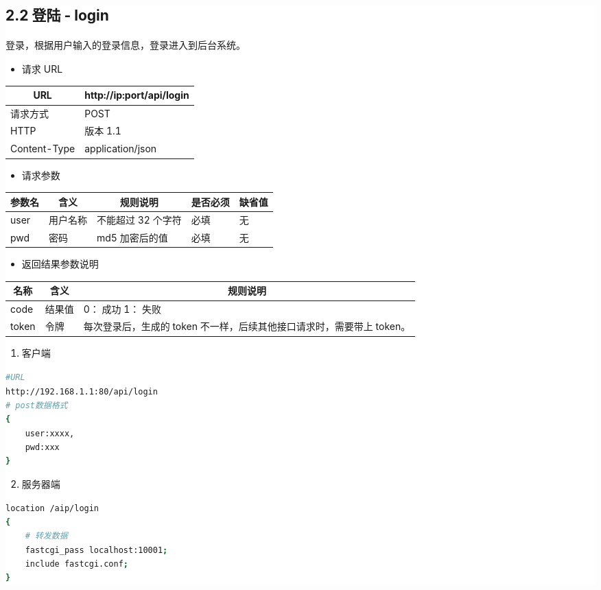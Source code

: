 ## 2.2 登陆 - login
登录，根据用户输入的登录信息，登录进入到后台系统。




- 请求 URL

|URL| http://ip:port/api/login|
|--|--|
|请求方式| POST|
|HTTP| 版本 1.1|
|Content-Type| application/json|


- 请求参数


|参数名| 含义| 规则说明| 是否必须 |缺省值|
|--|--|--|--|--|
|user| 用户名称 |不能超过 32 个字符| 必填 |无|
|pwd |密码 |md5 加密后的值 |必填 |无|




- 返回结果参数说明



|名称| 含义 |规则说明|
|--|--|--|
|code| 结果值|0： 成功   1： 失败|
|token| 令牌 |每次登录后，生成的 token 不一样，后续其他接口请求时，需要带上 token。|


1. 客户端

```bash
#URL
http://192.168.1.1:80/api/login
# post数据格式
{
    user:xxxx,
    pwd:xxx
}
```

2. 服务器端

```bash
location /aip/login
{
    # 转发数据
    fastcgi_pass localhost:10001;
    include fastcgi.conf;
}
```
